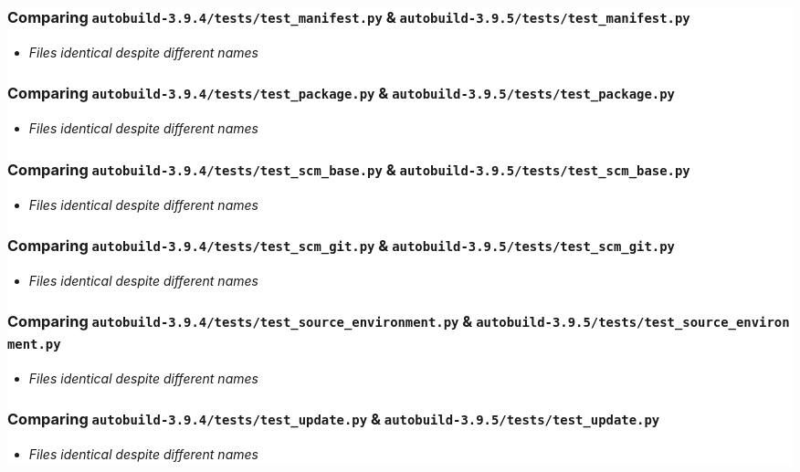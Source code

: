 ### Comparing `autobuild-3.9.4/tests/test_manifest.py` & `autobuild-3.9.5/tests/test_manifest.py`

 * *Files identical despite different names*

### Comparing `autobuild-3.9.4/tests/test_package.py` & `autobuild-3.9.5/tests/test_package.py`

 * *Files identical despite different names*

### Comparing `autobuild-3.9.4/tests/test_scm_base.py` & `autobuild-3.9.5/tests/test_scm_base.py`

 * *Files identical despite different names*

### Comparing `autobuild-3.9.4/tests/test_scm_git.py` & `autobuild-3.9.5/tests/test_scm_git.py`

 * *Files identical despite different names*

### Comparing `autobuild-3.9.4/tests/test_source_environment.py` & `autobuild-3.9.5/tests/test_source_environment.py`

 * *Files identical despite different names*

### Comparing `autobuild-3.9.4/tests/test_update.py` & `autobuild-3.9.5/tests/test_update.py`

 * *Files identical despite different names*

